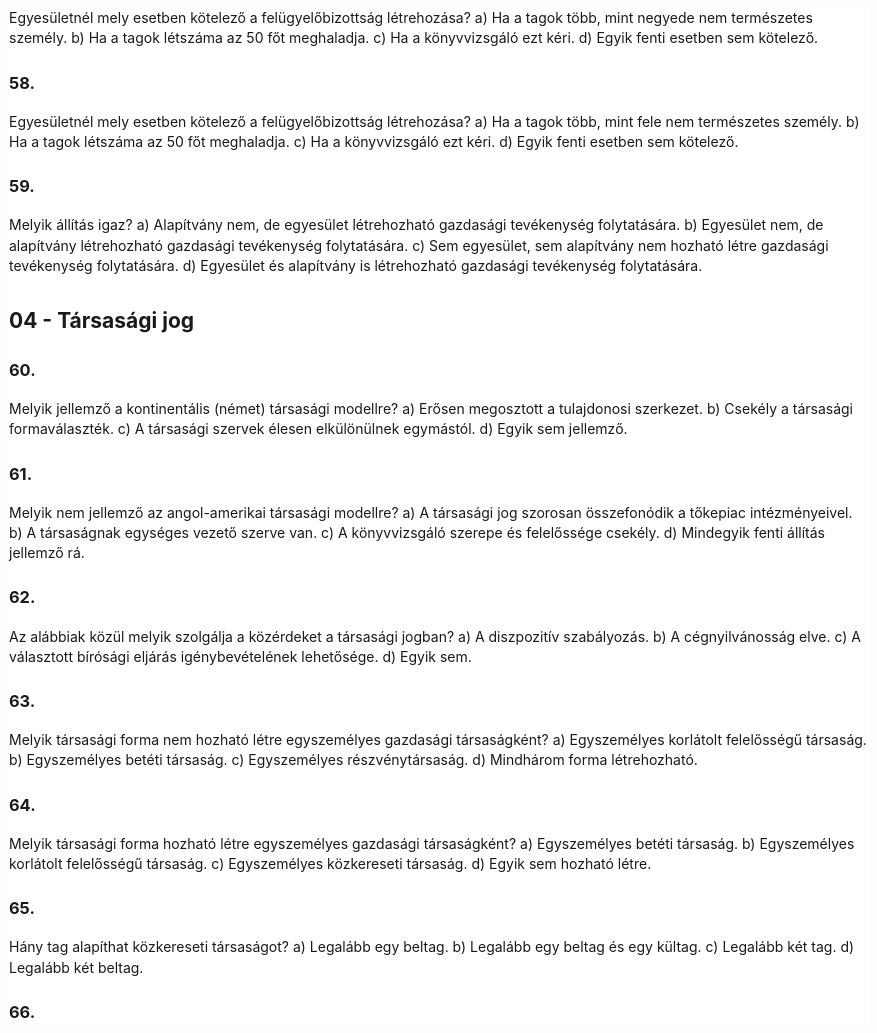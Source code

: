 Egyesületnél mely esetben kötelező a felügyelőbizottság létrehozása?
a) Ha a tagok több, mint negyede nem természetes személy.
b) Ha a tagok létszáma az 50 főt meghaladja.
c) Ha a könyvvizsgáló ezt kéri.
d) Egyik fenti esetben sem kötelező.
### 58.
Egyesületnél mely esetben kötelező a felügyelőbizottság létrehozása?
a) Ha a tagok több, mint fele nem természetes személy.
b) Ha a tagok létszáma az 50 főt meghaladja.
c) Ha a könyvvizsgáló ezt kéri.
d) Egyik fenti esetben sem kötelező.
### 59.
Melyik állítás igaz?
a) Alapítvány nem, de egyesület létrehozható gazdasági tevékenység folytatására.
b) Egyesület nem, de alapítvány létrehozható gazdasági tevékenység folytatására.
c) Sem egyesület, sem alapítvány nem hozható létre gazdasági tevékenység folytatására.
d) Egyesület és alapítvány is létrehozható gazdasági tevékenység folytatására.

## 04 - Társasági jog

### 60.
Melyik jellemző a kontinentális (német) társasági modellre?
a) Erősen megosztott a tulajdonosi szerkezet.
b) Csekély a társasági formaválaszték.
c) A társasági szervek élesen elkülönülnek egymástól.
d) Egyik sem jellemző.
### 61.
Melyik nem jellemző az angol-amerikai társasági modellre?
a) A társasági jog szorosan összefonódik a tőkepiac intézményeivel.
b) A társaságnak egységes vezető szerve van.
c) A könyvvizsgáló szerepe és felelőssége csekély.
d) Mindegyik fenti állítás jellemző rá.
### 62.
Az alábbiak közül melyik szolgálja a közérdeket a társasági jogban?
a) A diszpozitív szabályozás.
b) A cégnyilvánosság elve.
c) A választott bírósági eljárás igénybevételének lehetősége.
d) Egyik sem.
### 63.
Melyik társasági forma nem hozható létre egyszemélyes gazdasági társaságként?
a) Egyszemélyes korlátolt felelősségű társaság.
b) Egyszemélyes betéti társaság.
c) Egyszemélyes részvénytársaság.
d) Mindhárom forma létrehozható.
### 64.
Melyik társasági forma hozható létre egyszemélyes gazdasági társaságként?
a) Egyszemélyes betéti társaság.
b) Egyszemélyes korlátolt felelősségű társaság.
c) Egyszemélyes közkereseti társaság.
d) Egyik sem hozható létre.
### 65.
Hány tag alapíthat közkereseti társaságot?
a) Legalább egy beltag.
b) Legalább egy beltag és egy kültag.
c) Legalább két tag.
d) Legalább két beltag.
### 66.